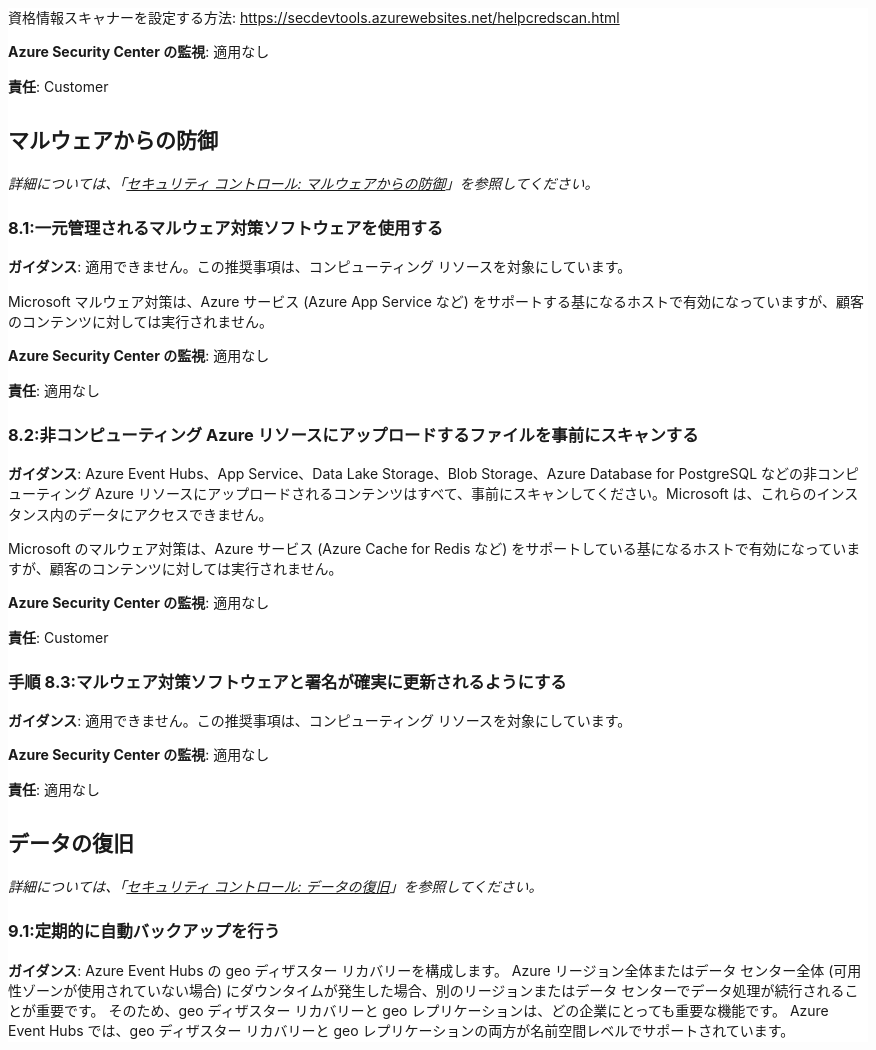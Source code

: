 資格情報スキャナーを設定する方法: https://secdevtools.azurewebsites.net/helpcredscan.html

**Azure Security Center の監視**: 適用なし

**責任**: Customer

## <a name="malware-defense"></a>マルウェアからの防御

*詳細については、「[セキュリティ コントロール: マルウェアからの防御](../security/benchmarks/security-control-malware-defense.md)」を参照してください。*

### <a name="81-use-centrally-managed-anti-malware-software"></a>8.1:一元管理されるマルウェア対策ソフトウェアを使用する

**ガイダンス**: 適用できません。この推奨事項は、コンピューティング リソースを対象にしています。

Microsoft マルウェア対策は、Azure サービス (Azure App Service など) をサポートする基になるホストで有効になっていますが、顧客のコンテンツに対しては実行されません。

**Azure Security Center の監視**: 適用なし

**責任**: 適用なし

### <a name="82-pre-scan-files-to-be-uploaded-to-non-compute-azure-resources"></a>8.2:非コンピューティング Azure リソースにアップロードするファイルを事前にスキャンする

**ガイダンス**: Azure Event Hubs、App Service、Data Lake Storage、Blob Storage、Azure Database for PostgreSQL などの非コンピューティング Azure リソースにアップロードされるコンテンツはすべて、事前にスキャンしてください。Microsoft は、これらのインスタンス内のデータにアクセスできません。

Microsoft のマルウェア対策は、Azure サービス (Azure Cache for Redis など) をサポートしている基になるホストで有効になっていますが、顧客のコンテンツに対しては実行されません。

**Azure Security Center の監視**: 適用なし

**責任**: Customer

### <a name="83-ensure-anti-malware-software-and-signatures-are-updated"></a>手順 8.3:マルウェア対策ソフトウェアと署名が確実に更新されるようにする

**ガイダンス**: 適用できません。この推奨事項は、コンピューティング リソースを対象にしています。

**Azure Security Center の監視**: 適用なし

**責任**: 適用なし

## <a name="data-recovery"></a>データの復旧

*詳細については、「[セキュリティ コントロール: データの復旧](../security/benchmarks/security-control-data-recovery.md)」を参照してください。*

### <a name="91-ensure-regular-automated-back-ups"></a>9.1:定期的に自動バックアップを行う

**ガイダンス**: Azure Event Hubs の geo ディザスター リカバリーを構成します。 Azure リージョン全体またはデータ センター全体 (可用性ゾーンが使用されていない場合) にダウンタイムが発生した場合、別のリージョンまたはデータ センターでデータ処理が続行されることが重要です。 そのため、geo ディザスター リカバリーと geo レプリケーションは、どの企業にとっても重要な機能です。 Azure Event Hubs では、geo ディザスター リカバリーと geo レプリケーションの両方が名前空間レベルでサポートされています。 
